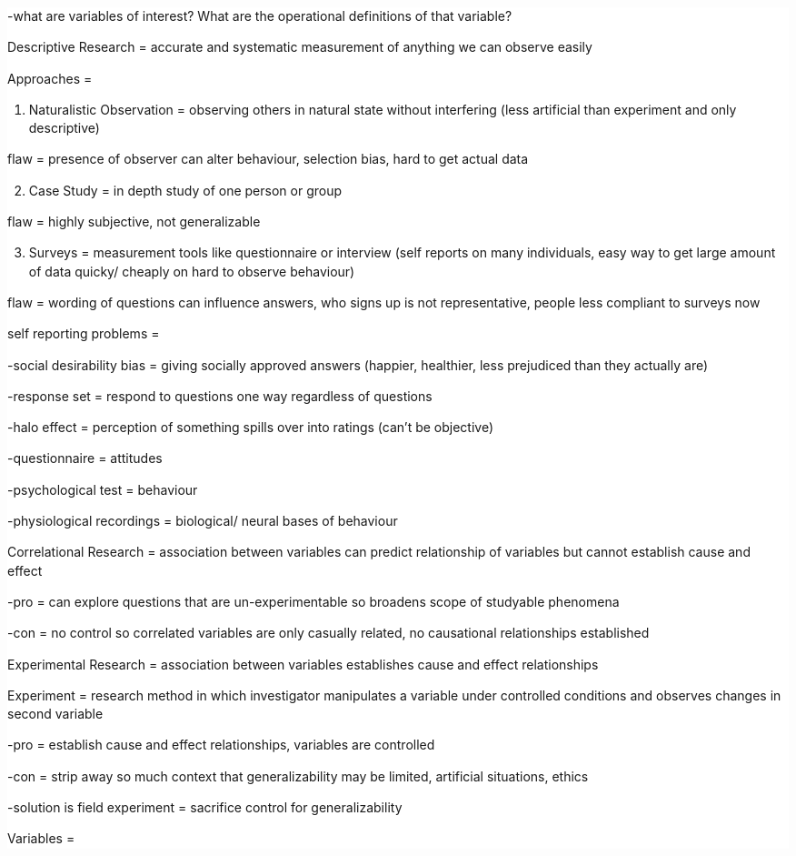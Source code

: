 -what are variables of interest? What are the operational definitions of that variable?

  

Descriptive Research = accurate and systematic measurement of anything we can observe easily

Approaches = 

1. Naturalistic Observation = observing others in natural state without interfering (less artificial than experiment and only descriptive)
    

flaw = presence of observer can alter behaviour, selection bias, hard to get actual data

2. Case Study = in depth study of one person or group 
    

flaw = highly subjective, not generalizable 

3. Surveys = measurement tools like questionnaire or interview (self reports on many individuals, easy way to get large amount of data quicky/ cheaply on hard to observe behaviour)
    

flaw = wording of questions can influence answers, who signs up is not representative, people less compliant to surveys now

self reporting problems = 

-social desirability bias = giving socially approved answers (happier, healthier, less prejudiced than they actually are)

-response set = respond to questions one way regardless of questions

-halo effect = perception of something spills over into ratings (can’t be objective)

-questionnaire = attitudes

-psychological test = behaviour

-physiological recordings = biological/ neural bases of behaviour

  

Correlational Research = association between variables can predict relationship of variables but cannot establish cause and effect

-pro = can explore questions that are un-experimentable so broadens scope of studyable phenomena

-con = no control so correlated variables are only casually related, no causational relationships established

  

Experimental Research = association between variables establishes cause and effect relationships

Experiment = research method in which investigator manipulates a variable under controlled conditions and observes changes in second variable

-pro = establish cause and effect relationships, variables are controlled

-con = strip away so much context that generalizability may be limited, artificial situations, ethics

-solution is field experiment = sacrifice control for generalizability 

Variables = 
